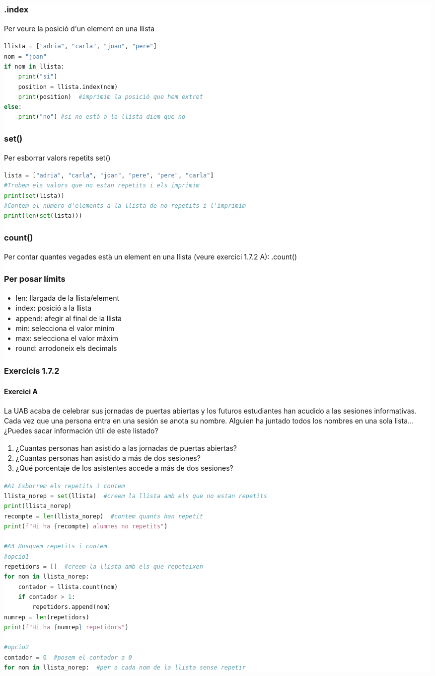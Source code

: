 ### .index
Per veure la posició d'un element en una llista
```Python
llista = ["adria", "carla", "joan", "pere"]  
nom = "joan"  
if nom in llista:  
    print("si")  
    position = llista.index(nom)  
    print(position)  #imprimim la posició que hem extret
else:  
    print("no") #si no està a la llista diem que no
```

### set()
Per esborrar valors repetits set()
```Python
lista = ["adria", "carla", "joan", "pere", "pere", "carla"]  
#Trobem els valors que no estan repetits i els imprimim 
print(set(lista))  
#Contem el número d'elements a la llista de no repetits i l'imprimim
print(len(set(lista)))
```

### count()
Per contar quantes vegades està un element en una llista (veure exercici 1.7.2 A): .count()

### Per posar límits
- len: llargada de la llista/element
- index: posició a la llista
- append: afegir al final de la llista
- min: selecciona el valor mínim
- max: selecciona el valor màxim
- round: arrodoneix els decimals

### Exercicis 1.7.2
#### Exercici A
La UAB acaba de celebrar sus jornadas de puertas abiertas y los futuros estudiantes han acudido a las sesiones informativas. Cada vez que una persona entra en una sesión se anota su nombre. Alguien ha juntado todos los nombres en una sola lista... ¿Puedes sacar información útil de este listado?
1.  ¿Cuantas personas han asistido a las jornadas de puertas abiertas?
2.  ¿Cuantas personas han asistido a más de dos sesiones?
3. ¿Qué porcentaje de los asistentes accede a más de dos sesiones?

```Python
#A1 Esborrem els repetits i contem  
llista_norep = set(llista)  #creem la llista amb els que no estan repetits
print(llista_norep)  
recompte = len(llista_norep)  #contem quants han repetit
print(f"Hi ha {recompte} alumnes no repetits")  
  
#A3 Busquem repetits i contem  
#opcio1  
repetidors = []  #creem la llista amb els que repeteixen
for nom in llista_norep:  
    contador = llista.count(nom)  
    if contador > 1:  
        repetidors.append(nom)  
numrep = len(repetidors)  
print(f"Hi ha {numrep} repetidors")  
  
#opcio2  
contador = 0  #posem el contador a 0
for nom in llista_norep:  #per a cada nom de la llista sense repetir
```